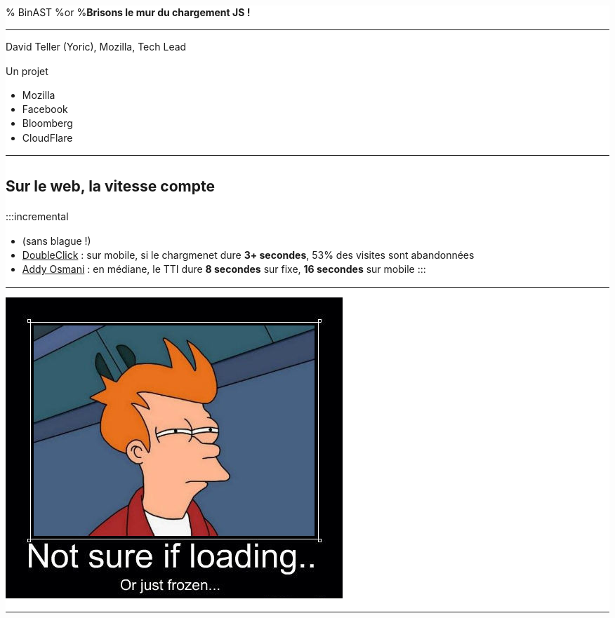 % BinAST
%or
%**Brisons le mur du chargement JS !**

---

David Teller (Yoric), Mozilla, Tech Lead

Un projet

- Mozilla
- Facebook
- Bloomberg
- CloudFlare

---

## Sur le web, la vitesse compte

:::incremental

- (sans blague !)
- [DoubleClick](https://storage.googleapis.com/doubleclick-prod/documents/The_Need_for_Mobile_Speed_-_FINAL.pdf) : sur mobile, si le chargmenet dure **3+ secondes**, 53% des visites sont abandonnées
- [Addy Osmani](https://medium.com/reloading/javascript-start-up-performance-69200f43b201) : en médiane, le TTI dure **8 secondes** sur fixe, **16 secondes** sur mobile
:::

---

![](img/slow.png)

---